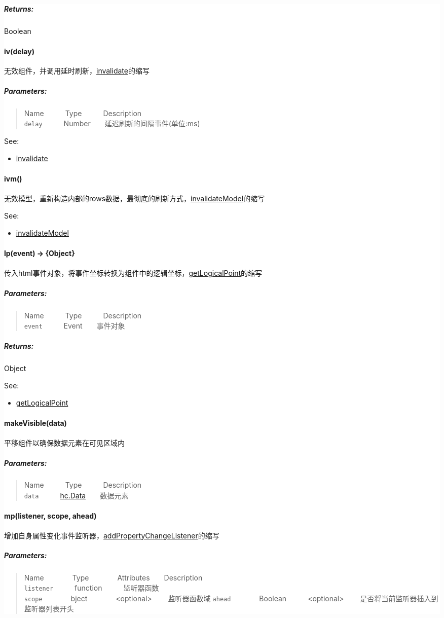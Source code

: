 ##### Returns:

Boolean

#### iv(delay)

无效组件，并调用延时刷新，[invalidate](hc.widget.TreeTableView.html#invalidate)的缩写

##### Parameters:
>Name&emsp;&emsp;&emsp;Type&emsp;&emsp;&emsp;Description  
`delay`&emsp;&emsp;&emsp;Number&emsp;&emsp;延迟刷新的间隔事件(单位:ms)  

See:

*   [invalidate](hc.widget.TreeTableView.html#invalidate)

#### ivm()

无效模型，重新构造内部的rows数据，最彻底的刷新方式，[invalidateModel](hc.widget.TreeTableView.html#invalidateModel)的缩写

See:

*   [invalidateModel](hc.widget.TreeTableView.html#invalidateModel)

#### lp(event) → {Object}

传入html事件对象，将事件坐标转换为组件中的逻辑坐标，[getLogicalPoint](hc.widget.TreeTableView.html#getLogicalPoint)的缩写

##### Parameters:
>Name&emsp;&emsp;&emsp;Type&emsp;&emsp;&emsp;Description  
`event`&emsp;&emsp;&emsp;Event&emsp;&emsp;事件对象  


##### Returns:

Object

See:

*   [getLogicalPoint](hc.widget.TreeTableView.html#getLogicalPoint)

#### makeVisible(data)

平移组件以确保数据元素在可见区域内

##### Parameters:
>Name&emsp;&emsp;&emsp;Type&emsp;&emsp;&emsp;Description  
`data`&emsp;&emsp;&emsp;[hc.Data](hc.Data.html)&emsp;&emsp;数据元素  

#### mp(listener, scope, ahead)

增加自身属性变化事件监听器，[addPropertyChangeListener](hc.widget.TreeTableView.html#addPropertyChangeListener)的缩写

##### Parameters:
>Name&emsp;&emsp;&emsp;&emsp;Type&emsp;&emsp;&emsp;&emsp;Attributes&emsp;&emsp;Description  
`listener`&emsp;&emsp;&emsp;function&emsp;&emsp;&emsp;监听器函数  
`scope`&emsp;&emsp;&emsp;&emsp;bject&emsp;&emsp;&emsp;&emsp;\<optional> &emsp;&emsp;监听器函数域
`ahead`&emsp;&emsp;&emsp;&emsp;Boolean&emsp;&emsp;&emsp;\<optional> &emsp;&emsp;是否将当前监听器插入到监听器列表开头
